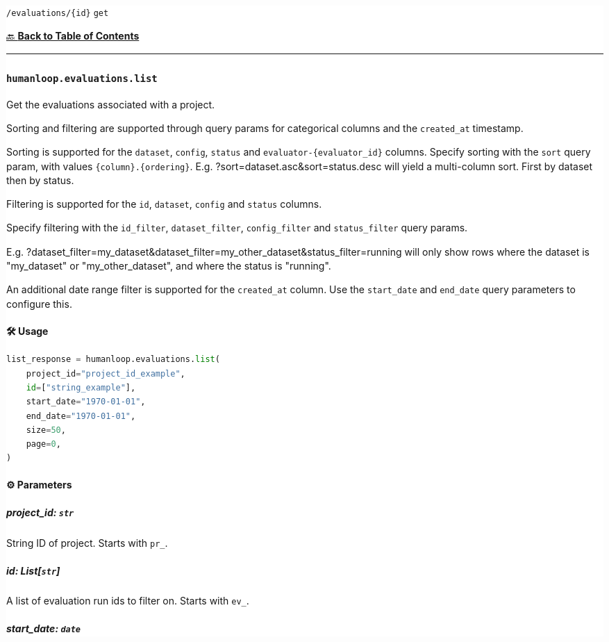 `/evaluations/{id}` `get`

[🔙 **Back to Table of Contents**](#table-of-contents)

---

### `humanloop.evaluations.list`<a id="humanloopevaluationslist"></a>

Get the evaluations associated with a project.

Sorting and filtering are supported through query params for categorical columns
and the `created_at` timestamp.

Sorting is supported for the `dataset`, `config`, `status` and `evaluator-{evaluator_id}` columns.
Specify sorting with the `sort` query param, with values `{column}.{ordering}`.
E.g. ?sort=dataset.asc&sort=status.desc will yield a multi-column sort. First by dataset then by status.

Filtering is supported for the `id`, `dataset`, `config` and `status` columns.

Specify filtering with the `id_filter`, `dataset_filter`, `config_filter` and `status_filter` query params.

E.g. ?dataset_filter=my_dataset&dataset_filter=my_other_dataset&status_filter=running
will only show rows where the dataset is "my_dataset" or "my_other_dataset", and where the status is "running".

An additional date range filter is supported for the `created_at` column. Use the `start_date` and `end_date`
query parameters to configure this.

#### 🛠️ Usage<a id="🛠️-usage"></a>

```python
list_response = humanloop.evaluations.list(
    project_id="project_id_example",
    id=["string_example"],
    start_date="1970-01-01",
    end_date="1970-01-01",
    size=50,
    page=0,
)
```

#### ⚙️ Parameters<a id="⚙️-parameters"></a>

##### project_id: `str`<a id="project_id-str"></a>

String ID of project. Starts with `pr_`.

##### id: List[`str`]<a id="id-liststr"></a>

A list of evaluation run ids to filter on. Starts with `ev_`.

##### start_date: `date`<a id="start_date-date"></a>
